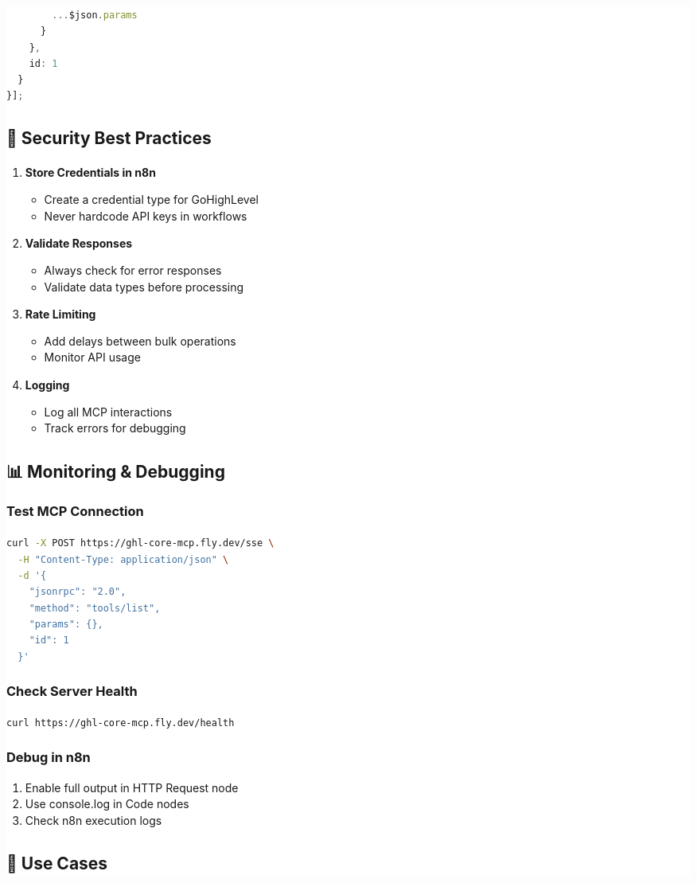 ```javascript
        ...$json.params
      }
    },
    id: 1
  }
}];
```

## 🔐 Security Best Practices

1. **Store Credentials in n8n**
   - Create a credential type for GoHighLevel
   - Never hardcode API keys in workflows

2. **Validate Responses**
   - Always check for error responses
   - Validate data types before processing

3. **Rate Limiting**
   - Add delays between bulk operations
   - Monitor API usage

4. **Logging**
   - Log all MCP interactions
   - Track errors for debugging

## 📊 Monitoring & Debugging

### **Test MCP Connection**
```bash
curl -X POST https://ghl-core-mcp.fly.dev/sse \
  -H "Content-Type: application/json" \
  -d '{
    "jsonrpc": "2.0",
    "method": "tools/list",
    "params": {},
    "id": 1
  }'
```

### **Check Server Health**
```bash
curl https://ghl-core-mcp.fly.dev/health
```

### **Debug in n8n**
1. Enable full output in HTTP Request node
2. Use console.log in Code nodes
3. Check n8n execution logs

## 🎯 Use Cases
